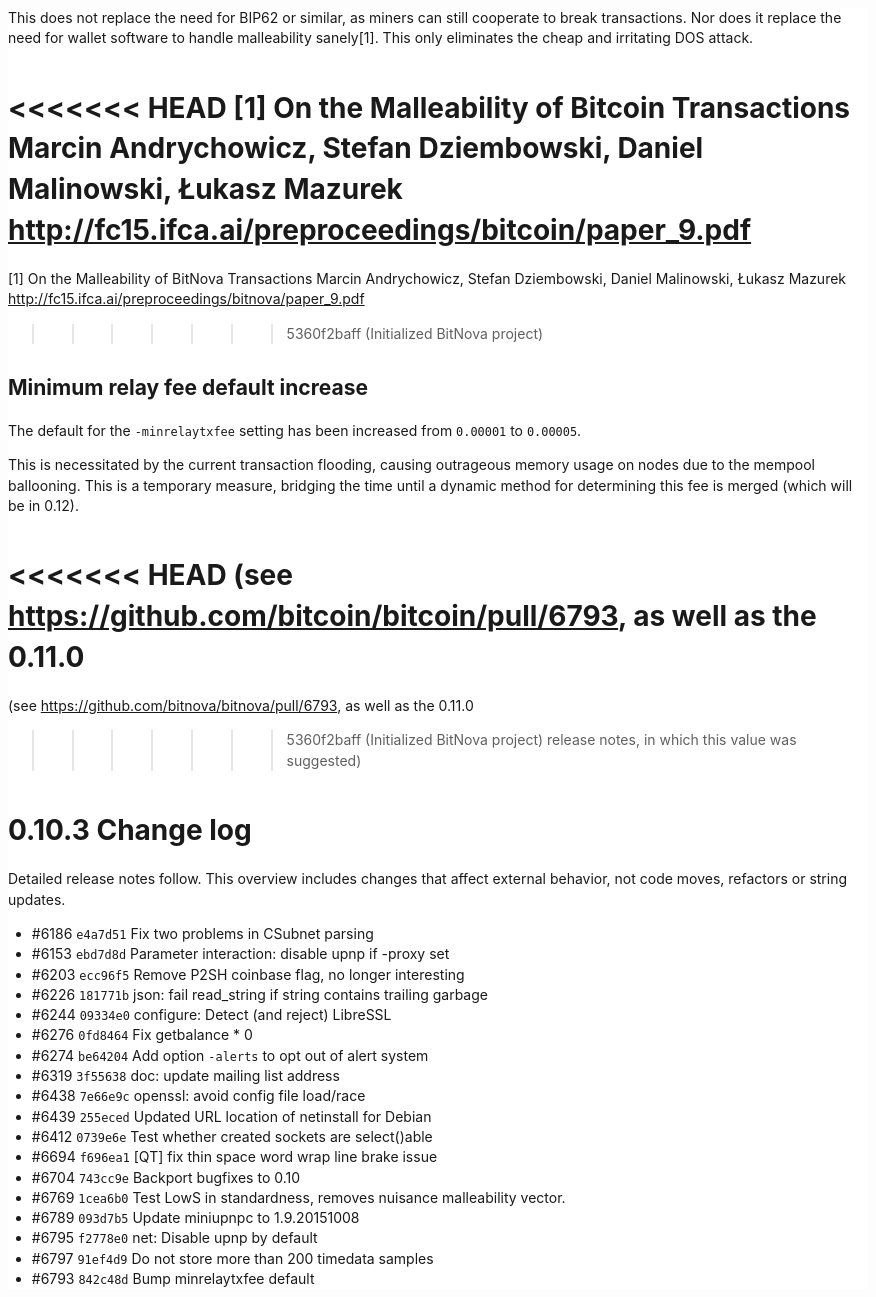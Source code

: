 This does not replace the need for BIP62 or similar, as miners can
still cooperate to break transactions.  Nor does it replace the
need for wallet software to handle malleability sanely[1]. This
only eliminates the cheap and irritating DOS attack.

<<<<<<< HEAD
[1] On the Malleability of Bitcoin Transactions
Marcin Andrychowicz, Stefan Dziembowski, Daniel Malinowski, Łukasz Mazurek
http://fc15.ifca.ai/preproceedings/bitcoin/paper_9.pdf
=======
[1] On the Malleability of BitNova Transactions
Marcin Andrychowicz, Stefan Dziembowski, Daniel Malinowski, Łukasz Mazurek
http://fc15.ifca.ai/preproceedings/bitnova/paper_9.pdf
>>>>>>> 5360f2baff (Initialized BitNova project)

Minimum relay fee default increase
-----------------------------------

The default for the `-minrelaytxfee` setting has been increased from `0.00001`
to `0.00005`.

This is necessitated by the current transaction flooding, causing
outrageous memory usage on nodes due to the mempool ballooning. This is a
temporary measure, bridging the time until a dynamic method for determining
this fee is merged (which will be in 0.12).

<<<<<<< HEAD
(see https://github.com/bitcoin/bitcoin/pull/6793, as well as the 0.11.0
=======
(see https://github.com/bitnova/bitnova/pull/6793, as well as the 0.11.0
>>>>>>> 5360f2baff (Initialized BitNova project)
release notes, in which this value was suggested)

0.10.3 Change log
=================

Detailed release notes follow. This overview includes changes that affect external
behavior, not code moves, refactors or string updates.

- #6186 `e4a7d51` Fix two problems in CSubnet parsing
- #6153 `ebd7d8d` Parameter interaction: disable upnp if -proxy set
- #6203 `ecc96f5` Remove P2SH coinbase flag, no longer interesting
- #6226 `181771b` json: fail read_string if string contains trailing garbage
- #6244 `09334e0` configure: Detect (and reject) LibreSSL
- #6276 `0fd8464` Fix getbalance * 0
- #6274 `be64204` Add option `-alerts` to opt out of alert system
- #6319 `3f55638` doc: update mailing list address
- #6438 `7e66e9c` openssl: avoid config file load/race
- #6439 `255eced` Updated URL location of netinstall for Debian
- #6412 `0739e6e` Test whether created sockets are select()able
- #6694 `f696ea1` [QT] fix thin space word wrap line brake issue
- #6704 `743cc9e` Backport bugfixes to 0.10
- #6769 `1cea6b0` Test LowS in standardness, removes nuisance malleability vector.
- #6789 `093d7b5` Update miniupnpc to 1.9.20151008
- #6795 `f2778e0` net: Disable upnp by default
- #6797 `91ef4d9` Do not store more than 200 timedata samples
- #6793 `842c48d` Bump minrelaytxfee default
